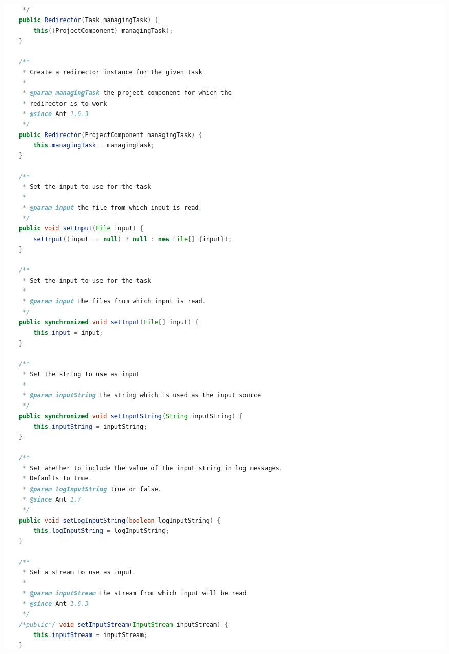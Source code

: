 ```java
     */
    public Redirector(Task managingTask) {
        this((ProjectComponent) managingTask);
    }

    /**
     * Create a redirector instance for the given task
     *
     * @param managingTask the project component for which the
     * redirector is to work
     * @since Ant 1.6.3
     */
    public Redirector(ProjectComponent managingTask) {
        this.managingTask = managingTask;
    }

    /**
     * Set the input to use for the task
     *
     * @param input the file from which input is read.
     */
    public void setInput(File input) {
        setInput((input == null) ? null : new File[] {input});
    }

    /**
     * Set the input to use for the task
     *
     * @param input the files from which input is read.
     */
    public synchronized void setInput(File[] input) {
        this.input = input;
    }

    /**
     * Set the string to use as input
     *
     * @param inputString the string which is used as the input source
     */
    public synchronized void setInputString(String inputString) {
        this.inputString = inputString;
    }

    /**
     * Set whether to include the value of the input string in log messages.
     * Defaults to true.
     * @param logInputString true or false.
     * @since Ant 1.7
     */
    public void setLogInputString(boolean logInputString) {
        this.logInputString = logInputString;
    }

    /**
     * Set a stream to use as input.
     *
     * @param inputStream the stream from which input will be read
     * @since Ant 1.6.3
     */
    /*public*/ void setInputStream(InputStream inputStream) {
        this.inputStream = inputStream;
    }

```